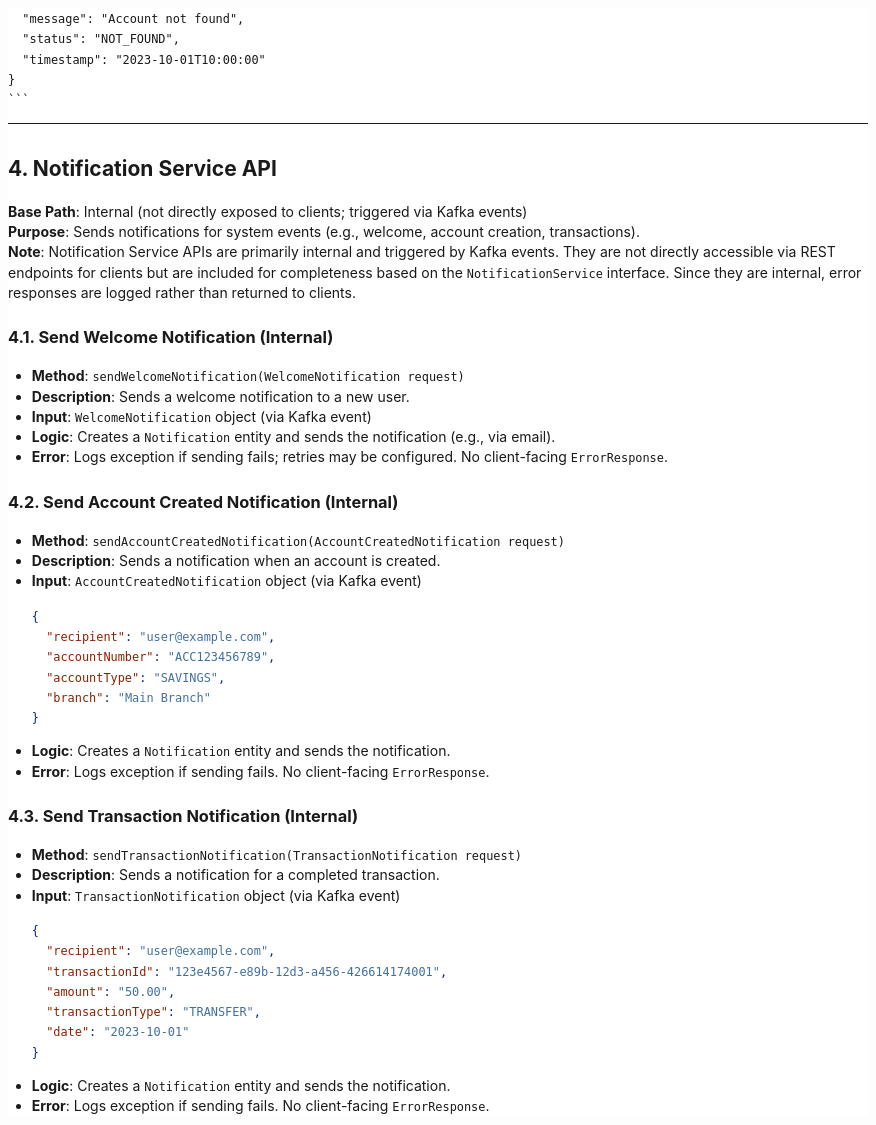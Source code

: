       "message": "Account not found",
      "status": "NOT_FOUND",
      "timestamp": "2023-10-01T10:00:00"
    }
    ```

---

## 4. Notification Service API
**Base Path**: Internal (not directly exposed to clients; triggered via Kafka events)  
**Purpose**: Sends notifications for system events (e.g., welcome, account creation, transactions).  
**Note**: Notification Service APIs are primarily internal and triggered by Kafka events. They are not directly accessible via REST endpoints for clients but are included for completeness based on the `NotificationService` interface. Since they are internal, error responses are logged rather than returned to clients.

### 4.1. Send Welcome Notification (Internal)
- **Method**: `sendWelcomeNotification(WelcomeNotification request)`
- **Description**: Sends a welcome notification to a new user.
- **Input**: `WelcomeNotification` object (via Kafka event)
- **Logic**: Creates a `Notification` entity and sends the notification (e.g., via email).
- **Error**: Logs exception if sending fails; retries may be configured. No client-facing `ErrorResponse`.

### 4.2. Send Account Created Notification (Internal)
- **Method**: `sendAccountCreatedNotification(AccountCreatedNotification request)`
- **Description**: Sends a notification when an account is created.
- **Input**: `AccountCreatedNotification` object (via Kafka event)
  ```json
  {
    "recipient": "user@example.com",
    "accountNumber": "ACC123456789",
    "accountType": "SAVINGS",
    "branch": "Main Branch"
  }
  ```
- **Logic**: Creates a `Notification` entity and sends the notification.
- **Error**: Logs exception if sending fails. No client-facing `ErrorResponse`.

### 4.3. Send Transaction Notification (Internal)
- **Method**: `sendTransactionNotification(TransactionNotification request)`
- **Description**: Sends a notification for a completed transaction.
- **Input**: `TransactionNotification` object (via Kafka event)
  ```json
  {
    "recipient": "user@example.com",
    "transactionId": "123e4567-e89b-12d3-a456-426614174001",
    "amount": "50.00",
    "transactionType": "TRANSFER",
    "date": "2023-10-01"
  }
  ```
- **Logic**: Creates a `Notification` entity and sends the notification.
- **Error**: Logs exception if sending fails. No client-facing `ErrorResponse`.
